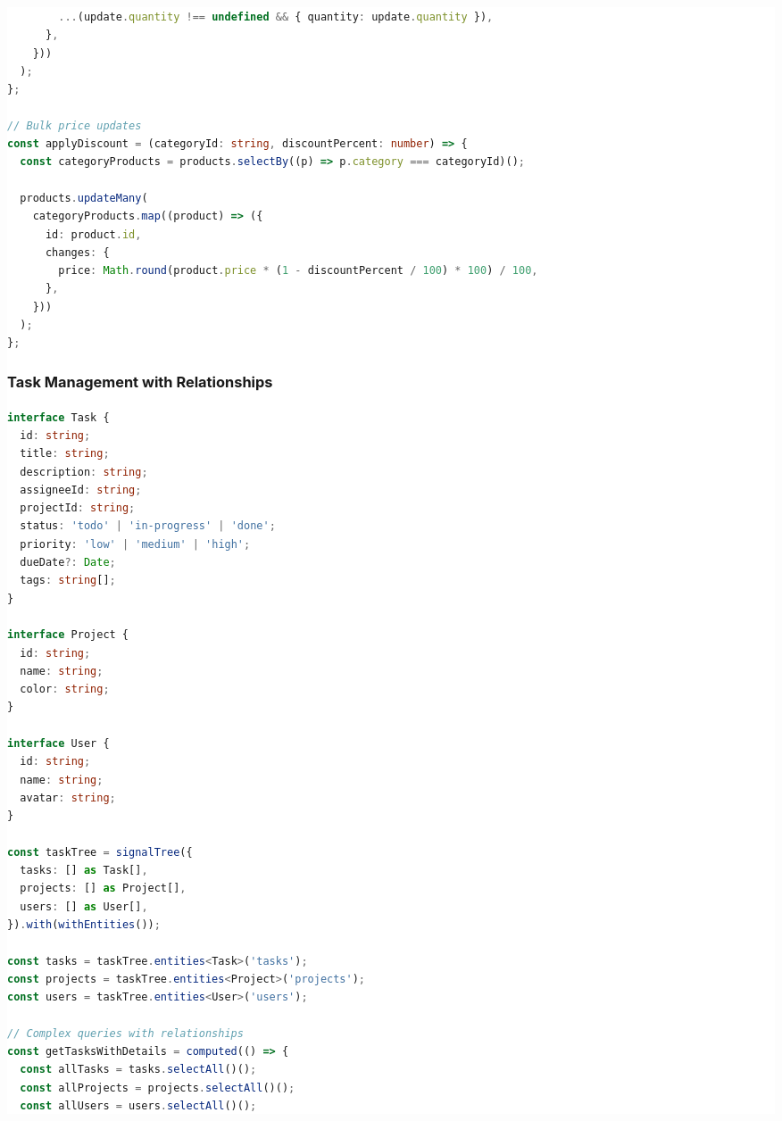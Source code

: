```typescript
        ...(update.quantity !== undefined && { quantity: update.quantity }),
      },
    }))
  );
};

// Bulk price updates
const applyDiscount = (categoryId: string, discountPercent: number) => {
  const categoryProducts = products.selectBy((p) => p.category === categoryId)();

  products.updateMany(
    categoryProducts.map((product) => ({
      id: product.id,
      changes: {
        price: Math.round(product.price * (1 - discountPercent / 100) * 100) / 100,
      },
    }))
  );
};
```

### Task Management with Relationships

```typescript
interface Task {
  id: string;
  title: string;
  description: string;
  assigneeId: string;
  projectId: string;
  status: 'todo' | 'in-progress' | 'done';
  priority: 'low' | 'medium' | 'high';
  dueDate?: Date;
  tags: string[];
}

interface Project {
  id: string;
  name: string;
  color: string;
}

interface User {
  id: string;
  name: string;
  avatar: string;
}

const taskTree = signalTree({
  tasks: [] as Task[],
  projects: [] as Project[],
  users: [] as User[],
}).with(withEntities());

const tasks = taskTree.entities<Task>('tasks');
const projects = taskTree.entities<Project>('projects');
const users = taskTree.entities<User>('users');

// Complex queries with relationships
const getTasksWithDetails = computed(() => {
  const allTasks = tasks.selectAll()();
  const allProjects = projects.selectAll()();
  const allUsers = users.selectAll()();
```
